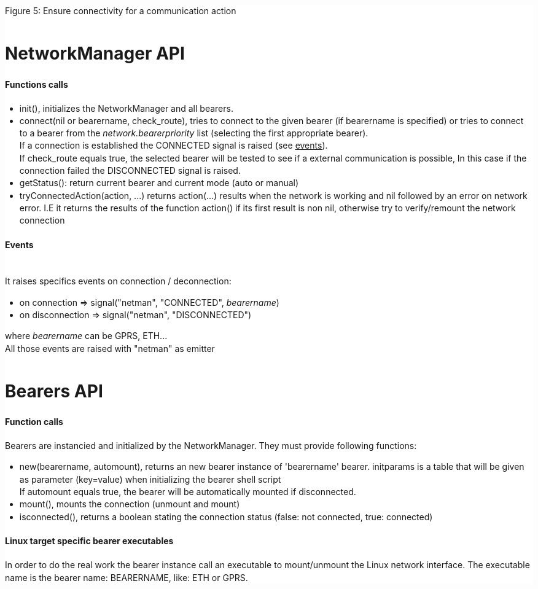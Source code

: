  Figure 5: Ensure connectivity for a communication action

NetworkManager API
==================

#### Functions calls

-   init(), initializes the NetworkManager and all bearers.
-   connect(nil or bearername, check\_route), tries to connect to the
    given bearer (if bearername is specified) or tries to connect to a
    bearer from the *network.bearerpriority* list (selecting the first
    appropriate bearer).\
     If a connection is established the CONNECTED signal is raised (see
    [events](Network%2BManager.html)).\
     If check\_route equals true, the selected bearer will be tested to
    see if a external communication is possible, In this case if the
    connection failed the DISCONNECTED signal is raised.
-   getStatus(): return current bearer and current mode (auto or manual)
-   tryConnectedAction(action, ...) returns action(...) results when the
    network is working and nil followed by an error on network error.
    I.E it returns the results of the function action() if its first
    result is non nil, otherwise try to verify/remount the network
    connection

#### Events

\
 It raises specifics events on connection / deconnection:

-   on connection =\> signal("netman", "CONNECTED", *bearername*)
-   on disconnection =\> signal("netman", "DISCONNECTED")

where *bearername* can be GPRS, ETH...\
 All those events are raised with "netman" as emitter

Bearers API
===========

#### Function calls

Bearers are instancied and initialized by the NetworkManager. They must
provide following functions:

-   new(bearername, automount), returns an new bearer instance of
    'bearername' bearer. initparams is a table that will be given as
    parameter (key=value) when initializing the bearer shell script\
     If automount equals true, the bearer will be automatically mounted
    if disconnected.
-   mount(), mounts the connection (unmount and mount)
-   isconnected(), returns a boolean stating the connection status
    (false: not connected, true: connected)

#### Linux target specific bearer executables

In order to do the real work the bearer instance call an executable to
mount/unmount the Linux network interface. The executable name is the
bearer name: BEARERNAME, like: ETH or GPRS.
